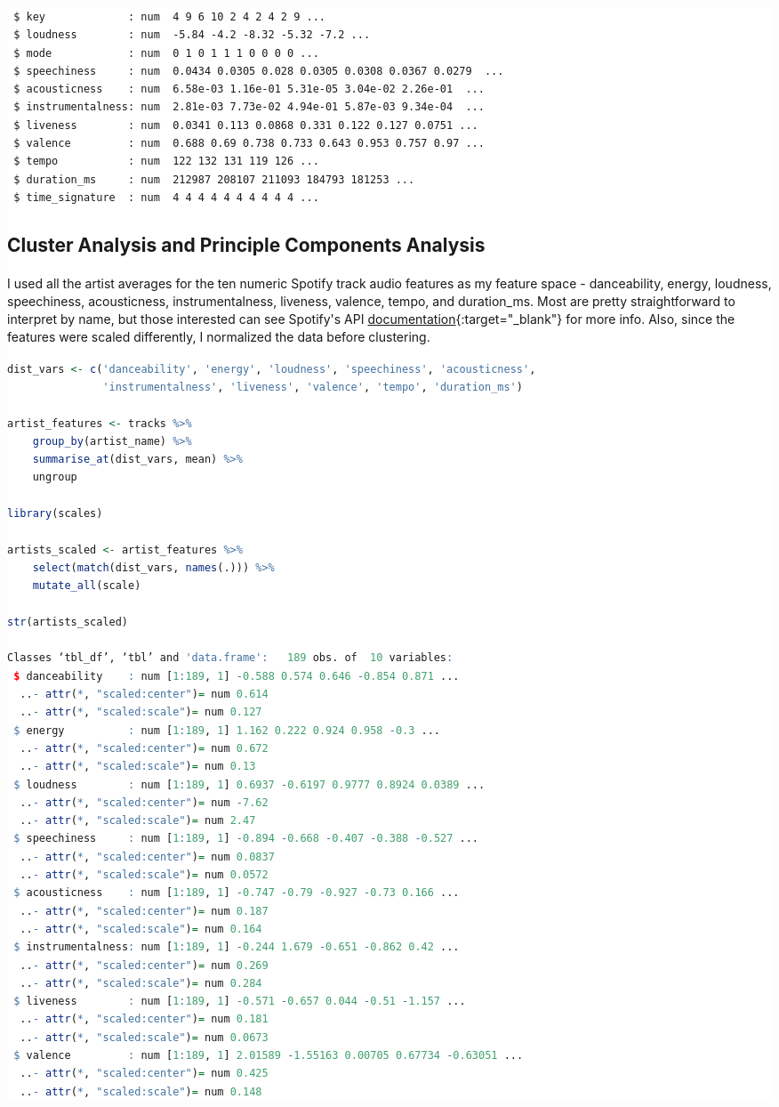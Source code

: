 ```
 $ key             : num  4 9 6 10 2 4 2 4 2 9 ...
 $ loudness        : num  -5.84 -4.2 -8.32 -5.32 -7.2 ...
 $ mode            : num  0 1 0 1 1 1 0 0 0 0 ...
 $ speechiness     : num  0.0434 0.0305 0.028 0.0305 0.0308 0.0367 0.0279  ...
 $ acousticness    : num  6.58e-03 1.16e-01 5.31e-05 3.04e-02 2.26e-01  ...
 $ instrumentalness: num  2.81e-03 7.73e-02 4.94e-01 5.87e-03 9.34e-04  ...
 $ liveness        : num  0.0341 0.113 0.0868 0.331 0.122 0.127 0.0751 ...
 $ valence         : num  0.688 0.69 0.738 0.733 0.643 0.953 0.757 0.97 ...
 $ tempo           : num  122 132 131 119 126 ...
 $ duration_ms     : num  212987 208107 211093 184793 181253 ...
 $ time_signature  : num  4 4 4 4 4 4 4 4 4 4 ...
```

## Cluster Analysis and Principle Components Analysis
I used all the artist averages for the ten numeric Spotify track audio features as my feature space - danceability, energy, loudness, speechiness, acousticness, instrumentalness, liveness, valence, tempo, and duration_ms. Most are pretty straightforward to interpret by name, but those interested can see Spotify's API [documentation](https://developer.spotify.com/web-api/get-audio-features/){:target="_blank"} for more info. Also, since the features were scaled differently, I normalized the data before clustering.

```r
dist_vars <- c('danceability', 'energy', 'loudness', 'speechiness', 'acousticness', 
               'instrumentalness', 'liveness', 'valence', 'tempo', 'duration_ms')

artist_features <- tracks %>%
    group_by(artist_name) %>%
    summarise_at(dist_vars, mean) %>% 
    ungroup 

library(scales)

artists_scaled <- artist_features %>% 
    select(match(dist_vars, names(.))) %>%
    mutate_all(scale)

str(artists_scaled)

Classes ‘tbl_df’, ‘tbl’ and 'data.frame':   189 obs. of  10 variables:
 $ danceability    : num [1:189, 1] -0.588 0.574 0.646 -0.854 0.871 ...
  ..- attr(*, "scaled:center")= num 0.614
  ..- attr(*, "scaled:scale")= num 0.127
 $ energy          : num [1:189, 1] 1.162 0.222 0.924 0.958 -0.3 ...
  ..- attr(*, "scaled:center")= num 0.672
  ..- attr(*, "scaled:scale")= num 0.13
 $ loudness        : num [1:189, 1] 0.6937 -0.6197 0.9777 0.8924 0.0389 ...
  ..- attr(*, "scaled:center")= num -7.62
  ..- attr(*, "scaled:scale")= num 2.47
 $ speechiness     : num [1:189, 1] -0.894 -0.668 -0.407 -0.388 -0.527 ...
  ..- attr(*, "scaled:center")= num 0.0837
  ..- attr(*, "scaled:scale")= num 0.0572
 $ acousticness    : num [1:189, 1] -0.747 -0.79 -0.927 -0.73 0.166 ...
  ..- attr(*, "scaled:center")= num 0.187
  ..- attr(*, "scaled:scale")= num 0.164
 $ instrumentalness: num [1:189, 1] -0.244 1.679 -0.651 -0.862 0.42 ...
  ..- attr(*, "scaled:center")= num 0.269
  ..- attr(*, "scaled:scale")= num 0.284
 $ liveness        : num [1:189, 1] -0.571 -0.657 0.044 -0.51 -1.157 ...
  ..- attr(*, "scaled:center")= num 0.181
  ..- attr(*, "scaled:scale")= num 0.0673
 $ valence         : num [1:189, 1] 2.01589 -1.55163 0.00705 0.67734 -0.63051 ...
  ..- attr(*, "scaled:center")= num 0.425
  ..- attr(*, "scaled:scale")= num 0.148
```